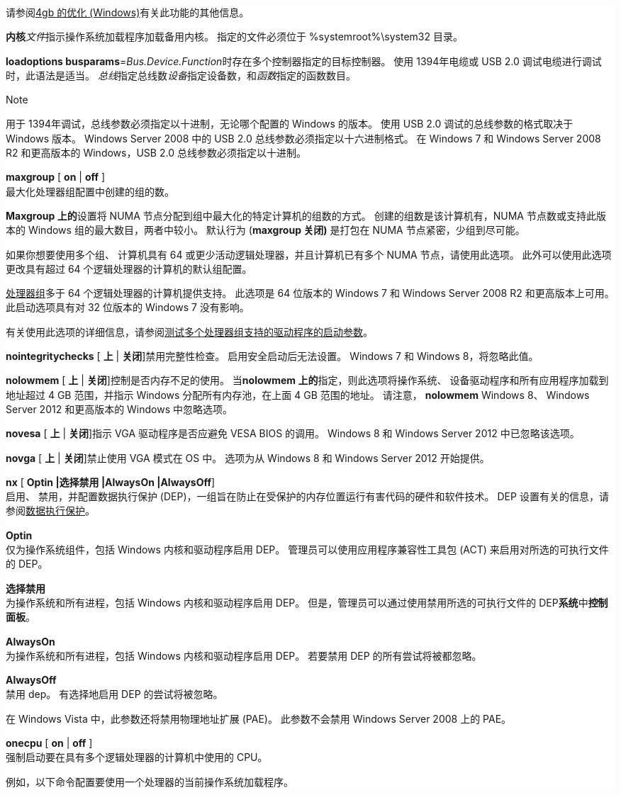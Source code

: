 请参阅[4gb 的优化 (Windows)](https://docs.microsoft.com/windows/desktop/Memory/4-gigabyte-tuning)有关此功能的其他信息。

**内核***文件*指示操作系统加载程序加载备用内核。 指定的文件必须位于 %systemroot%\\system32 目录。

**loadoptions busparams**=*Bus.Device.Function*时存在多个控制器指定的目标控制器。 使用 1394年电缆或 USB 2.0 调试电缆进行调试时，此语法是适当。 *总线*指定总线数*设备*指定设备数，和*函数*指定的函数数目。

> [!NOTE]
> 用于 1394年调试，总线参数必须指定以十进制，无论哪个配置的 Windows 的版本。 使用 USB 2.0 调试的总线参数的格式取决于 Windows 版本。 Windows Server 2008 中的 USB 2.0 总线参数必须指定以十六进制格式。 在 Windows 7 和 Windows Server 2008 R2 和更高版本的 Windows，USB 2.0 总线参数必须指定以十进制。

**maxgroup** \[ **on** | **off** \]  
最大化处理器组配置中创建的组的数。

**Maxgroup 上的**设置将 NUMA 节点分配到组中最大化的特定计算机的组数的方式。 创建的组数是该计算机有，NUMA 节点数或支持此版本的 Windows 组的最大数目，两者中较小。 默认行为 (**maxgroup 关闭)** 是打包在 NUMA 节点紧密，少组到尽可能。

如果你想要使用多个组、 计算机具有 64 或更少活动逻辑处理器，并且计算机已有多个 NUMA 节点，请使用此选项。 此外可以使用此选项更改具有超过 64 个逻辑处理器的计算机的默认组配置。

[处理器组](https://docs.microsoft.com/windows/desktop/ProcThread/processor-groups)多于 64 个逻辑处理器的计算机提供支持。 此选项是 64 位版本的 Windows 7 和 Windows Server 2008 R2 和更高版本上可用。 此启动选项具有对 32 位版本的 Windows 7 没有影响。

有关使用此选项的详细信息，请参阅[测试多个处理器组支持的驱动程序的启动参数](boot-parameters-to-test-drivers-for-multiple-processor-group-support.md)。

**nointegritychecks** \[ **上** | **关闭**\]禁用完整性检查。 启用安全启动后无法设置。 Windows 7 和 Windows 8，将忽略此值。

**nolowmem** \[ **上** | **关闭**\]控制是否内存不足的使用。 当**nolowmem 上的**指定，则此选项将操作系统、 设备驱动程序和所有应用程序加载到地址超过 4 GB 范围，并指示 Windows 分配所有内存池，在上面 4 GB 范围的地址。 请注意， **nolowmem** Windows 8、 Windows Server 2012 和更高版本的 Windows 中忽略选项。

**novesa** \[ **上** | **关闭**\]指示 VGA 驱动程序是否应避免 VESA BIOS 的调用。 Windows 8 和 Windows Server 2012 中已忽略该选项。

**novga** \[ **上** | **关闭**\]禁止使用 VGA 模式在 OS 中。 选项为从 Windows 8 和 Windows Server 2012 开始提供。

**nx** \[ **Optin |选择禁用 |AlwaysOn |AlwaysOff**\]  
启用、 禁用，并配置数据执行保护 (DEP)，一组旨在防止在受保护的内存位置运行有害代码的硬件和软件技术。 DEP 设置有关的信息，请参阅[数据执行保护](https://docs.microsoft.com/windows/desktop/Memory/data-execution-prevention)。

**Optin**  
仅为操作系统组件，包括 Windows 内核和驱动程序启用 DEP。 管理员可以使用应用程序兼容性工具包 (ACT) 来启用对所选的可执行文件的 DEP。

**选择禁用**  
为操作系统和所有进程，包括 Windows 内核和驱动程序启用 DEP。 但是，管理员可以通过使用禁用所选的可执行文件的 DEP**系统**中**控制面板**。

**AlwaysOn**  
为操作系统和所有进程，包括 Windows 内核和驱动程序启用 DEP。 若要禁用 DEP 的所有尝试将被都忽略。

**AlwaysOff**  
禁用 dep。 有选择地启用 DEP 的尝试将被忽略。

在 Windows Vista 中，此参数还将禁用物理地址扩展 (PAE)。 此参数不会禁用 Windows Server 2008 上的 PAE。

**onecpu** \[ **on** | **off** \]  
强制启动要在具有多个逻辑处理器的计算机中使用的 CPU。

例如，以下命令配置要使用一个处理器的当前操作系统加载程序。
